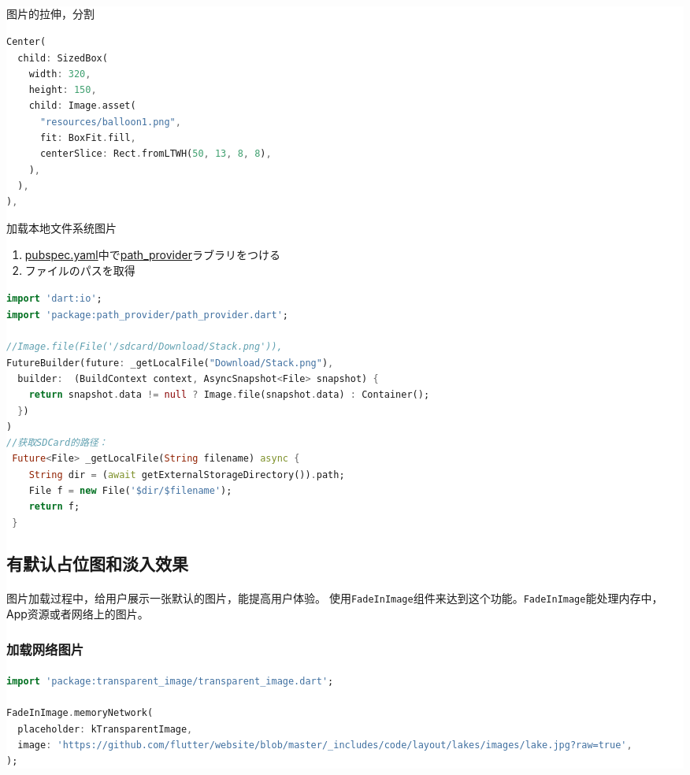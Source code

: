 图片的拉伸，分割

```dart
Center(
  child: SizedBox(
    width: 320,
    height: 150,
    child: Image.asset(
      "resources/balloon1.png",
      fit: BoxFit.fill,
      centerSlice: Rect.fromLTWH(50, 13, 8, 8),
    ),
  ),
),
```

加载本地文件系统图片

1. [pubspec.yaml](https://coding.imooc.com/learn/qa/321.html)中で[path_provider](https://pub.dartlang.org/packages/path_provider)ラブラリをつける
2. ファイルのパスを取得

```dart
import 'dart:io';
import 'package:path_provider/path_provider.dart';

//Image.file(File('/sdcard/Download/Stack.png')),
FutureBuilder(future: _getLocalFile("Download/Stack.png"),
  builder:  (BuildContext context, AsyncSnapshot<File> snapshot) {
    return snapshot.data != null ? Image.file(snapshot.data) : Container();
  })
)
//获取SDCard的路径：
 Future<File> _getLocalFile(String filename) async {
    String dir = (await getExternalStorageDirectory()).path;
    File f = new File('$dir/$filename');
    return f;
 }
```

## 有默认占位图和淡入效果

图片加载过程中，给用户展示一张默认的图片，能提高用户体验。
使用`FadeInImage`组件来达到这个功能。`FadeInImage`能处理内存中，App资源或者网络上的图片。

### 加载网络图片

```dart
import 'package:transparent_image/transparent_image.dart';

FadeInImage.memoryNetwork(
  placeholder: kTransparentImage,
  image: 'https://github.com/flutter/website/blob/master/_includes/code/layout/lakes/images/lake.jpg?raw=true',
);
```
